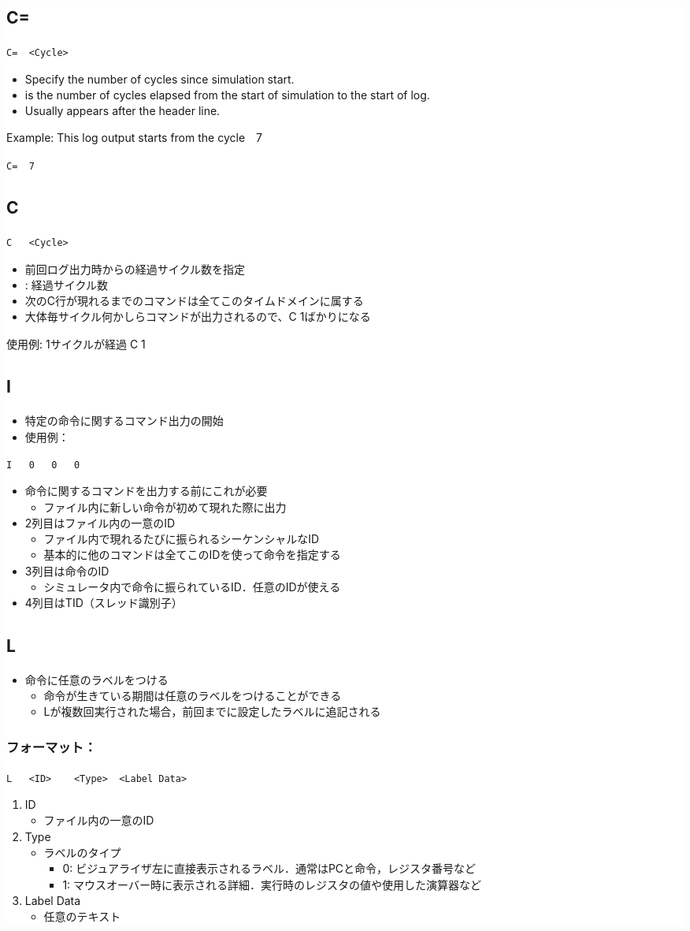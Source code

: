 ## C= 
    
    C=	<Cycle>

* Specify the number of cycles since simulation start.
* <Cycle> is the number of cycles elapsed from the start of simulation to the start of log.
* Usually appears after the header line.


Example: This log output starts from the cycle　7　

    C=	7


## C 
    C	<Cycle>

* 前回ログ出力時からの経過サイクル数を指定
* <Cycle>: 経過サイクル数
* 次のC行が現れるまでのコマンドは全てこのタイムドメインに属する
* 大体毎サイクル何かしらコマンドが出力されるので、C	1ばかりになる

使用例: 1サイクルが経過 
    C	1


## I 
* 特定の命令に関するコマンド出力の開始
* 使用例：
```
I	0	0	0
```
* 命令に関するコマンドを出力する前にこれが必要
    * ファイル内に新しい命令が初めて現れた際に出力
* 2列目はファイル内の一意のID
    * ファイル内で現れるたびに振られるシーケンシャルなID
    * 基本的に他のコマンドは全てこのIDを使って命令を指定する
* 3列目は命令のID
    * シミュレータ内で命令に振られているID．任意のIDが使える
* 4列目はTID（スレッド識別子）

## L 
* 命令に任意のラベルをつける
    * 命令が生きている期間は任意のラベルをつけることができる
    * Lが複数回実行された場合，前回までに設定したラベルに追記される

### フォーマット： 
```
L	<ID>	<Type>	<Label Data>
```
1. ID
    * ファイル内の一意のID
1. Type
    * ラベルのタイプ
        * 0: ビジュアライザ左に直接表示されるラベル．通常はPCと命令，レジスタ番号など
        * 1: マウスオーバー時に表示される詳細．実行時のレジスタの値や使用した演算器など
1. Label Data
    * 任意のテキスト
